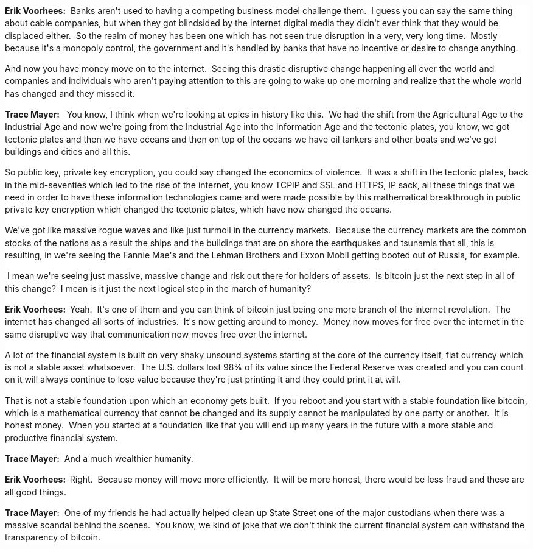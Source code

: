 <p><strong>Erik Voorhees:</strong>  Banks aren't used to having a competing business model challenge them.  I guess you can say the same thing about cable companies, but when they got blindsided by the internet digital media they didn't ever think that they would be displaced either.  So the realm of money has been one which has not seen true disruption in a very, very long time.  Mostly because it's a monopoly control, the government and it's handled by banks that have no incentive or desire to change anything.
<p>
And now you have money move on to the internet.  Seeing this drastic disruptive change happening all over the world and companies and individuals who aren't paying attention to this are going to wake up one morning and realize that the whole world has changed and they missed it.

<p><strong>Trace Mayer:</strong>   You know, I think when we're looking at epics in history like this.  We had the shift from the Agricultural Age to the Industrial Age and now we're going from the Industrial Age into the Information Age and the tectonic plates, you know, we got tectonic plates and then we have oceans and then on top of the oceans we have oil tankers and other boats and we've got buildings and cities and all this.
<p>
So public key, private key encryption, you could say changed the economics of violence.  It was a shift in the tectonic plates, back in the mid-seventies which led to the rise of the internet, you know TCPIP and SSL and HTTPS, IP sack, all these things that we need in order to have these information technologies came and were made possible by this mathematical breakthrough in public private key encryption which changed the tectonic plates, which have now changed the oceans.
<p>
We've got like massive rogue waves and like just turmoil in the currency markets.  Because the currency markets are the common stocks of the nations as a result the ships and the buildings that are on shore the earthquakes and tsunamis that all, this is resulting, in we're seeing the Fannie Mae's and the Lehman Brothers and Exxon Mobil getting booted out of Russia, for example. <p> I mean we're seeing just massive, massive change and risk out there for holders of assets.  Is bitcoin just the next step in all of this change?  I mean is it just the next logical step in the march of humanity?

<p><strong>Erik Voorhees:  </strong>Yeah.  It's one of them and you can think of bitcoin just being one more branch of the internet revolution.  The internet has changed all sorts of industries.  It's now getting around to money.  Money now moves for free over the internet in the same disruptive way that communication now moves free over the internet.
<p>
A lot of the financial system is built on very shaky unsound systems starting at the core of the currency itself, fiat currency which is not a stable asset whatsoever.  The U.S. dollars lost 98% of its value since the Federal Reserve was created and you can count on it will always continue to lose value because they're just printing it and they could print it at will.
<p>
That is not a stable foundation upon which an economy gets built.  If you reboot and you start with a stable foundation like bitcoin, which is a mathematical currency that cannot be changed and its supply cannot be manipulated by one party or another.  It is honest money.  When you started at a foundation like that you will end up many years in the future with a more stable and productive financial system.

<p><strong>Trace Mayer:</strong>  And a much wealthier humanity.

<p><strong>Erik Voorhees:  </strong>Right.  Because money will move more efficiently.  It will be more honest, there would be less fraud and these are all good things.

<p><strong>Trace Mayer:</strong>  One of my friends he had actually helped clean up State Street one of the major custodians when there was a massive scandal behind the scenes.  You know, we kind of joke that we don't think the current financial system can withstand the transparency of bitcoin.
